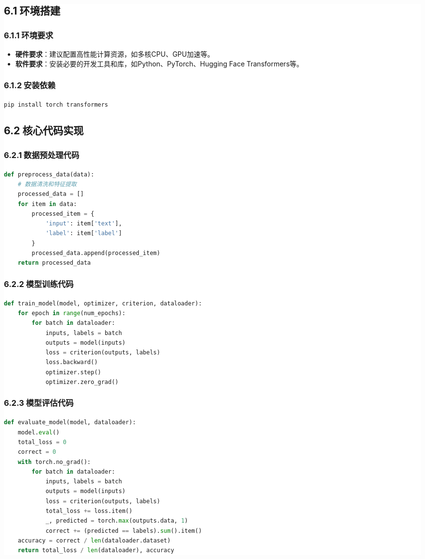 ## 6.1 环境搭建

### 6.1.1 环境要求
- **硬件要求**：建议配置高性能计算资源，如多核CPU、GPU加速等。
- **软件要求**：安装必要的开发工具和库，如Python、PyTorch、Hugging Face Transformers等。

### 6.1.2 安装依赖
```bash
pip install torch transformers
```

## 6.2 核心代码实现

### 6.2.1 数据预处理代码
```python
def preprocess_data(data):
    # 数据清洗和特征提取
    processed_data = []
    for item in data:
        processed_item = {
            'input': item['text'],
            'label': item['label']
        }
        processed_data.append(processed_item)
    return processed_data
```

### 6.2.2 模型训练代码
```python
def train_model(model, optimizer, criterion, dataloader):
    for epoch in range(num_epochs):
        for batch in dataloader:
            inputs, labels = batch
            outputs = model(inputs)
            loss = criterion(outputs, labels)
            loss.backward()
            optimizer.step()
            optimizer.zero_grad()
```

### 6.2.3 模型评估代码
```python
def evaluate_model(model, dataloader):
    model.eval()
    total_loss = 0
    correct = 0
    with torch.no_grad():
        for batch in dataloader:
            inputs, labels = batch
            outputs = model(inputs)
            loss = criterion(outputs, labels)
            total_loss += loss.item()
            _, predicted = torch.max(outputs.data, 1)
            correct += (predicted == labels).sum().item()
    accuracy = correct / len(dataloader.dataset)
    return total_loss / len(dataloader), accuracy
```
